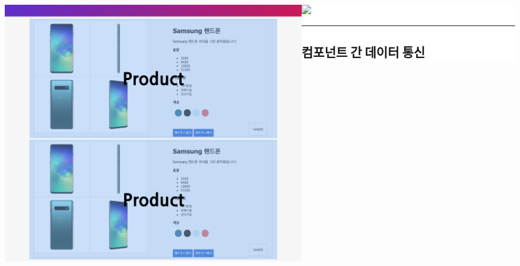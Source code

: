 <img src="./images/lecture_3/step_6.png" width="500px" style="float:left">
<img src="./images/lecture_3/step_6.gif" width="500px">

---

## 컴포넌트 간 데이터 통신
